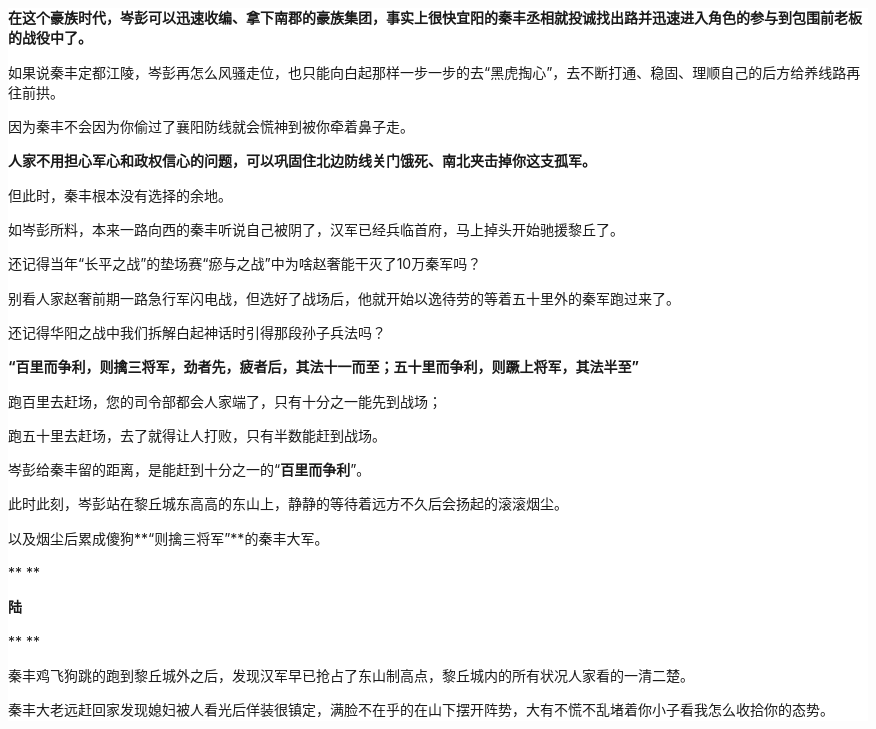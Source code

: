 
**在这个豪族时代，岑彭可以迅速收编、拿下南郡的豪族集团，事实上很快宜阳的秦丰丞相就投诚找出路并迅速进入角色的参与到包围前老板的战役中了。**



如果说秦丰定都江陵，岑彭再怎么风骚走位，也只能向白起那样一步一步的去“黑虎掏心”，去不断打通、稳固、理顺自己的后方给养线路再往前拱。



因为秦丰不会因为你偷过了襄阳防线就会慌神到被你牵着鼻子走。



**人家不用担心军心和政权信心的问题，可以巩固住北边防线关门饿死、南北夹击掉你这支孤军。**



但此时，秦丰根本没有选择的余地。





如岑彭所料，本来一路向西的秦丰听说自己被阴了，汉军已经兵临首府，马上掉头开始驰援黎丘了。



还记得当年“长平之战”的垫场赛“瘀与之战”中为啥赵奢能干灭了10万秦军吗？



别看人家赵奢前期一路急行军闪电战，但选好了战场后，他就开始以逸待劳的等着五十里外的秦军跑过来了。



还记得华阳之战中我们拆解白起神话时引得那段孙子兵法吗？



**“百里而争利，则擒三将军，劲者先，疲者后，其法十一而至；****五十里而争利，则蹶上将军，其法半至****”**



跑百里去赶场，您的司令部都会人家端了，只有十分之一能先到战场；



跑五十里去赶场，去了就得让人打败，只有半数能赶到战场。



岑彭给秦丰留的距离，是能赶到十分之一的“**百里而争利**”。



此时此刻，岑彭站在黎丘城东高高的东山上，静静的等待着远方不久后会扬起的滚滚烟尘。



以及烟尘后累成傻狗**“则擒三将军”**的秦丰大军。

**
**

**陆**

**
**

秦丰鸡飞狗跳的跑到黎丘城外之后，发现汉军早已抢占了东山制高点，黎丘城内的所有状况人家看的一清二楚。



秦丰大老远赶回家发现媳妇被人看光后佯装很镇定，满脸不在乎的在山下摆开阵势，大有不慌不乱堵着你小子看我怎么收拾你的态势。
